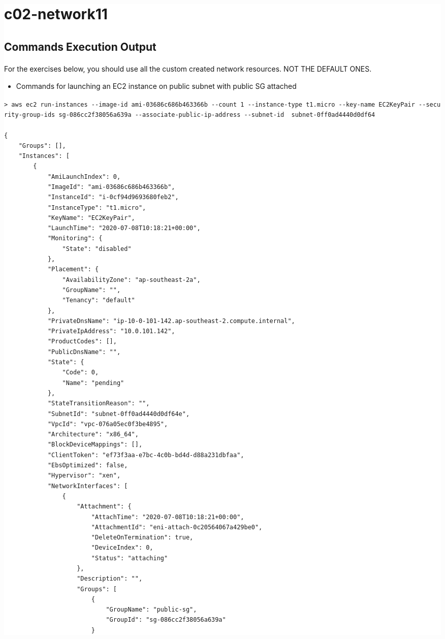 # c02-network11

## Commands Execution Output

For the exercises below, you should use all the custom created network resources. NOT THE DEFAULT ONES.

- Commands for launching an EC2 instance on public subnet with public SG attached

```
> aws ec2 run-instances --image-id ami-03686c686b463366b --count 1 --instance-type t1.micro --key-name EC2KeyPair --security-group-ids sg-086cc2f38056a639a --associate-public-ip-address --subnet-id  subnet-0ff0ad4440d0df64

{
    "Groups": [],
    "Instances": [
        {
            "AmiLaunchIndex": 0,
            "ImageId": "ami-03686c686b463366b",
            "InstanceId": "i-0cf94d9693680feb2",
            "InstanceType": "t1.micro",
            "KeyName": "EC2KeyPair",
            "LaunchTime": "2020-07-08T10:18:21+00:00",
            "Monitoring": {
                "State": "disabled"
            },
            "Placement": {
                "AvailabilityZone": "ap-southeast-2a",
                "GroupName": "",
                "Tenancy": "default"
            },
            "PrivateDnsName": "ip-10-0-101-142.ap-southeast-2.compute.internal",
            "PrivateIpAddress": "10.0.101.142",
            "ProductCodes": [],
            "PublicDnsName": "",
            "State": {
                "Code": 0,
                "Name": "pending"
            },
            "StateTransitionReason": "",
            "SubnetId": "subnet-0ff0ad4440d0df64e",
            "VpcId": "vpc-076a05ec0f3be4895",
            "Architecture": "x86_64",
            "BlockDeviceMappings": [],
            "ClientToken": "ef73f3aa-e7bc-4c0b-bd4d-d88a231dbfaa",
            "EbsOptimized": false,
            "Hypervisor": "xen",
            "NetworkInterfaces": [
                {
                    "Attachment": {
                        "AttachTime": "2020-07-08T10:18:21+00:00",
                        "AttachmentId": "eni-attach-0c20564067a429be0",
                        "DeleteOnTermination": true,
                        "DeviceIndex": 0,
                        "Status": "attaching"
                    },
                    "Description": "",
                    "Groups": [
                        {
                            "GroupName": "public-sg",
                            "GroupId": "sg-086cc2f38056a639a"
                        }
```